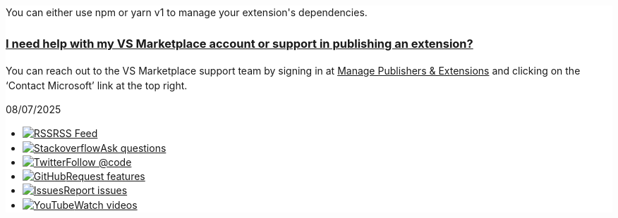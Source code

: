 You can either use npm or yarn v1 to manage your extension's dependencies.

### [I need help with my VS Marketplace account or support in publishing an extension?](https://code.visualstudio.com/api/working-with-extensions/publishing-extension\#i-need-help-with-my-vs-marketplace-account-or-support-in-publishing-an-extension)

You can reach out to the VS Marketplace support team by signing in at [Manage Publishers & Extensions](https://marketplace.visualstudio.com/manage) and clicking on the ‘Contact Microsoft’ link at the top right.

08/07/2025

- [![RSS](https://code.visualstudio.com/assets/community/sidebar/rss.svg)RSS Feed](https://code.visualstudio.com/feed.xml)
- [![Stackoverflow](https://code.visualstudio.com/assets/community/sidebar/stackoverflow.svg)Ask questions](https://stackoverflow.com/questions/tagged/vscode)
- [![Twitter](https://code.visualstudio.com/assets/community/sidebar/twitter.svg)Follow @code](https://go.microsoft.com/fwlink/?LinkID=533687)
- [![GitHub](https://code.visualstudio.com/assets/community/sidebar/github.svg)Request features](https://go.microsoft.com/fwlink/?LinkID=533482)
- [![Issues](https://code.visualstudio.com/assets/community/sidebar/issue.svg)Report issues](https://www.github.com/Microsoft/vscode/issues)
- [![YouTube](https://code.visualstudio.com/assets/community/sidebar/youtube.svg)Watch videos](https://www.youtube.com/channel/UCs5Y5_7XK8HLDX0SLNwkd3w)